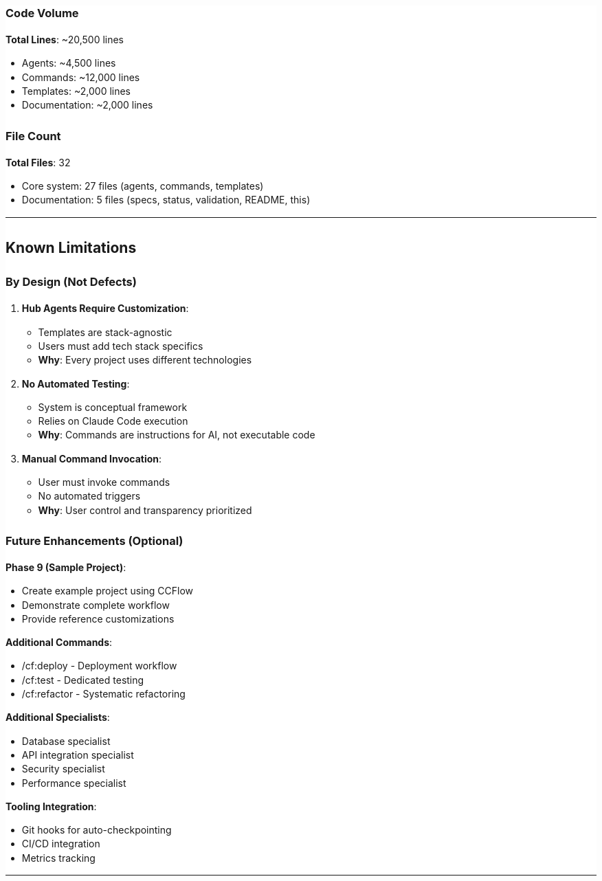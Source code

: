 ### Code Volume
**Total Lines**: ~20,500 lines
- Agents: ~4,500 lines
- Commands: ~12,000 lines
- Templates: ~2,000 lines
- Documentation: ~2,000 lines

### File Count
**Total Files**: 32
- Core system: 27 files (agents, commands, templates)
- Documentation: 5 files (specs, status, validation, README, this)

---

## Known Limitations

### By Design (Not Defects)

1. **Hub Agents Require Customization**:
   - Templates are stack-agnostic
   - Users must add tech stack specifics
   - **Why**: Every project uses different technologies

2. **No Automated Testing**:
   - System is conceptual framework
   - Relies on Claude Code execution
   - **Why**: Commands are instructions for AI, not executable code

3. **Manual Command Invocation**:
   - User must invoke commands
   - No automated triggers
   - **Why**: User control and transparency prioritized

### Future Enhancements (Optional)

**Phase 9 (Sample Project)**:
- Create example project using CCFlow
- Demonstrate complete workflow
- Provide reference customizations

**Additional Commands**:
- /cf:deploy - Deployment workflow
- /cf:test - Dedicated testing
- /cf:refactor - Systematic refactoring

**Additional Specialists**:
- Database specialist
- API integration specialist
- Security specialist
- Performance specialist

**Tooling Integration**:
- Git hooks for auto-checkpointing
- CI/CD integration
- Metrics tracking

---